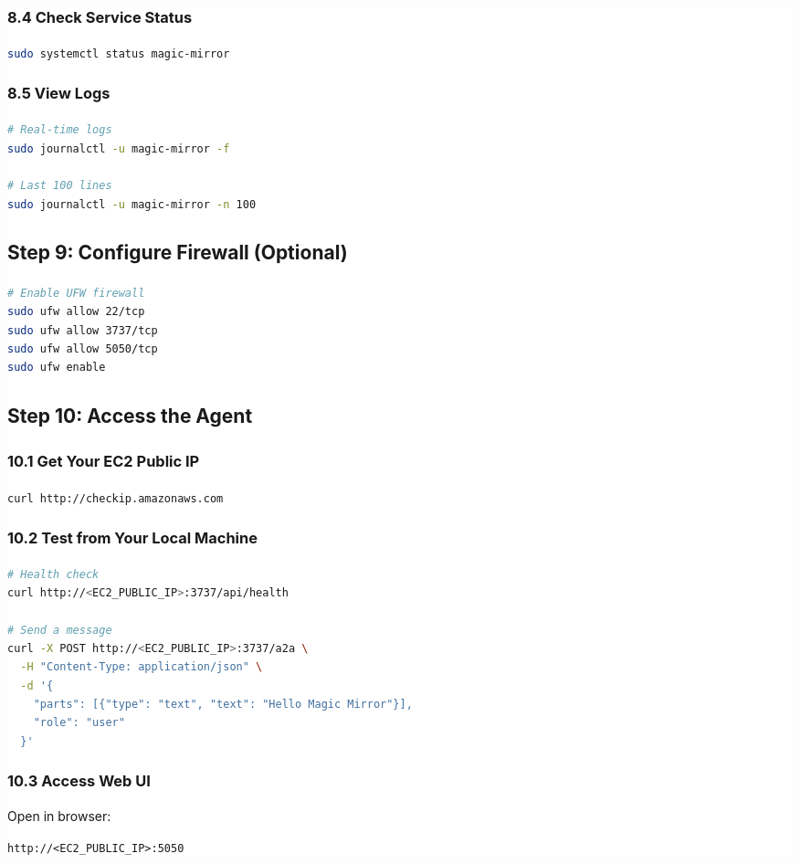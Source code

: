 ### 8.4 Check Service Status
```bash
sudo systemctl status magic-mirror
```

### 8.5 View Logs
```bash
# Real-time logs
sudo journalctl -u magic-mirror -f

# Last 100 lines
sudo journalctl -u magic-mirror -n 100
```

## Step 9: Configure Firewall (Optional)

```bash
# Enable UFW firewall
sudo ufw allow 22/tcp
sudo ufw allow 3737/tcp
sudo ufw allow 5050/tcp
sudo ufw enable
```

## Step 10: Access the Agent

### 10.1 Get Your EC2 Public IP
```bash
curl http://checkip.amazonaws.com
```

### 10.2 Test from Your Local Machine
```bash
# Health check
curl http://<EC2_PUBLIC_IP>:3737/api/health

# Send a message
curl -X POST http://<EC2_PUBLIC_IP>:3737/a2a \
  -H "Content-Type: application/json" \
  -d '{
    "parts": [{"type": "text", "text": "Hello Magic Mirror"}],
    "role": "user"
  }'
```

### 10.3 Access Web UI
Open in browser:
```
http://<EC2_PUBLIC_IP>:5050
```
